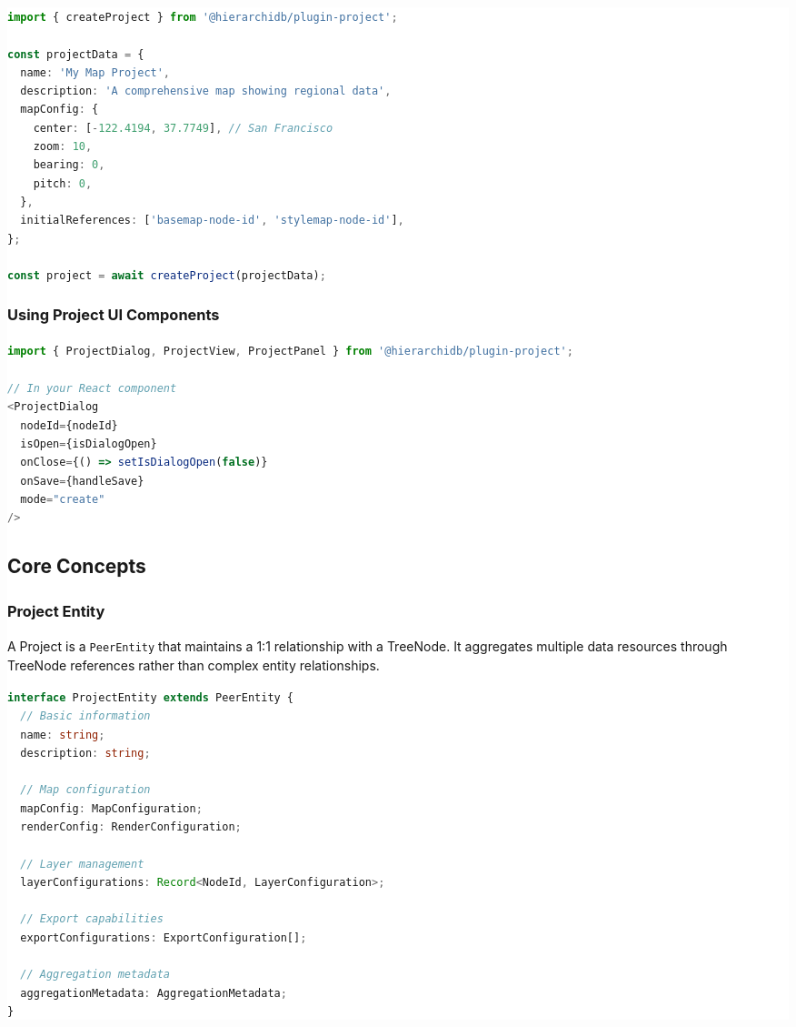 ```typescript
import { createProject } from '@hierarchidb/plugin-project';

const projectData = {
  name: 'My Map Project',
  description: 'A comprehensive map showing regional data',
  mapConfig: {
    center: [-122.4194, 37.7749], // San Francisco
    zoom: 10,
    bearing: 0,
    pitch: 0,
  },
  initialReferences: ['basemap-node-id', 'stylemap-node-id'],
};

const project = await createProject(projectData);
```

### Using Project UI Components

```typescript
import { ProjectDialog, ProjectView, ProjectPanel } from '@hierarchidb/plugin-project';

// In your React component
<ProjectDialog
  nodeId={nodeId}
  isOpen={isDialogOpen}
  onClose={() => setIsDialogOpen(false)}
  onSave={handleSave}
  mode="create"
/>
```

## Core Concepts

### Project Entity

A Project is a `PeerEntity` that maintains a 1:1 relationship with a TreeNode. It aggregates multiple data resources through TreeNode references rather than complex entity relationships.

```typescript
interface ProjectEntity extends PeerEntity {
  // Basic information
  name: string;
  description: string;
  
  // Map configuration
  mapConfig: MapConfiguration;
  renderConfig: RenderConfiguration;
  
  // Layer management
  layerConfigurations: Record<NodeId, LayerConfiguration>;
  
  // Export capabilities
  exportConfigurations: ExportConfiguration[];
  
  // Aggregation metadata
  aggregationMetadata: AggregationMetadata;
}
```
